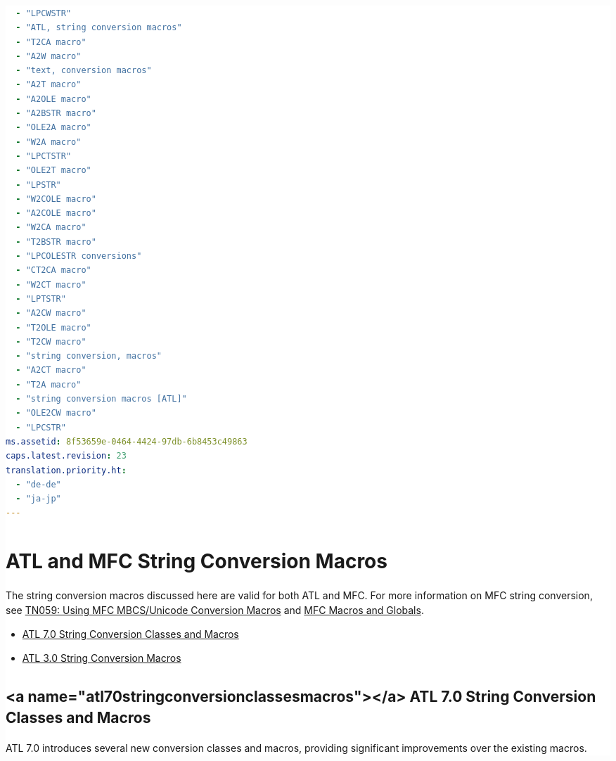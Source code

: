 ```yaml
  - "LPCWSTR"
  - "ATL, string conversion macros"
  - "T2CA macro"
  - "A2W macro"
  - "text, conversion macros"
  - "A2T macro"
  - "A2OLE macro"
  - "A2BSTR macro"
  - "OLE2A macro"
  - "W2A macro"
  - "LPCTSTR"
  - "OLE2T macro"
  - "LPSTR"
  - "W2COLE macro"
  - "A2COLE macro"
  - "W2CA macro"
  - "T2BSTR macro"
  - "LPCOLESTR conversions"
  - "CT2CA macro"
  - "W2CT macro"
  - "LPTSTR"
  - "A2CW macro"
  - "T2OLE macro"
  - "T2CW macro"
  - "string conversion, macros"
  - "A2CT macro"
  - "T2A macro"
  - "string conversion macros [ATL]"
  - "OLE2CW macro"
  - "LPCSTR"
ms.assetid: 8f53659e-0464-4424-97db-6b8453c49863
caps.latest.revision: 23
translation.priority.ht: 
  - "de-de"
  - "ja-jp"
---
```

# ATL and MFC String Conversion Macros
The string conversion macros discussed here are valid for both ATL and MFC. For more information on MFC string conversion, see [TN059: Using MFC MBCS/Unicode Conversion Macros](../vs140/tn059--using-mfc-mbcs-unicode-conversion-macros.md) and [MFC Macros and Globals](../vs140/mfc-macros-and-globals.md).  
  
-   [ATL 7.0 String Conversion Classes and Macros](#atl70stringconversionclassesmacros)  
  
-   [ATL 3.0 String Conversion Macros](#atl30stringconversionmacros)  
  
##  \<a name="atl70stringconversionclassesmacros">\</a> ATL 7.0 String Conversion Classes and Macros  
 ATL 7.0 introduces several new conversion classes and macros, providing significant improvements over the existing macros.  
  